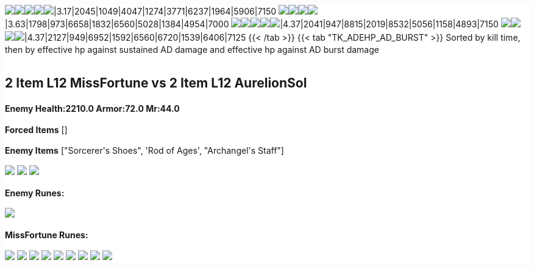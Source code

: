 ![](/item/3156.png)![](/item/3091.png)![](/item/1055.png)![](/item/1036.png)![](/item/1036.png)|3.17|2045|1049|4047|1274|3771|6237|1964|5906|7150
![](/item/3026.png)![](/item/3091.png)![](/item/1055.png)![](/item/1036.png)|3.63|1798|973|6658|1832|6560|5028|1384|4954|7000
![](/item/6673.png)![](/item/3026.png)![](/item/1055.png)![](/item/1036.png)![](/item/1036.png)|4.37|2041|947|8815|2019|8532|5056|1158|4893|7150
![](/item/3156.png)![](/item/3026.png)![](/item/1055.png)![](/item/1037.png)|4.37|2127|949|6952|1592|6560|6720|1539|6406|7125
{{< /tab >}}
{{< tab "TK_ADEHP_AD_BURST" >}}
Sorted by kill time, then by effective hp against sustained AD damage and effective hp against AD burst damage
## 2 Item L12 MissFortune vs 2 Item L12 AurelionSol

**Enemy Health:2210.0 Armor:72.0 Mr:44.0**


**Forced Items** []








**Enemy Items** ["Sorcerer's Shoes", 'Rod of Ages', "Archangel's Staff"]





![](/item/3020.png)
![](/item/6657.png)
![](/item/3003.png)



**Enemy Runes:**





![](/StatMods/StatModsArmorIcon.png)



**MissFortune Runes:**


![](/Styles/Precision/PressTheAttack/PressTheAttack.png)
![](/Styles/Precision/Overheal.png)
![](/Styles/Precision/LegendBloodline/LegendBloodline.png)
![](/Styles/Precision/CutDown/CutDown.png)
![](/Styles/Sorcery/AbsoluteFocus/AbsoluteFocus.png)
![](/Styles/Sorcery/GatheringStorm/GatheringStorm.png)
![](/StatMods/StatModsAdaptiveForceIcon.png)
![](/StatMods/StatModsAdaptiveForceIcon.png)
![](/StatMods/StatModsArmorIcon.png)
